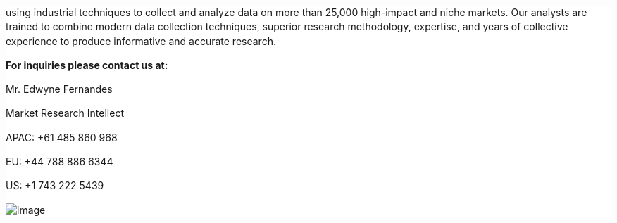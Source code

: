 using industrial techniques to collect and analyze data on more than 25,000 high-impact and niche markets. Our analysts are trained to combine modern data collection techniques, superior research methodology, expertise, and years of collective experience to produce informative and accurate research.</span></p><p><strong>For inquiries please contact us at:</strong></p><p>Mr. Edwyne Fernandes</p><p>Market Research Intellect</p><p>APAC: +61 485 860 968</p><p>EU: +44 788 886 6344</p><p>US: +1 743 222 5439</p>
![image](https://github.com/user-attachments/assets/e9ca2f64-77ce-42f0-acd3-d19a9fb2bc0d)
